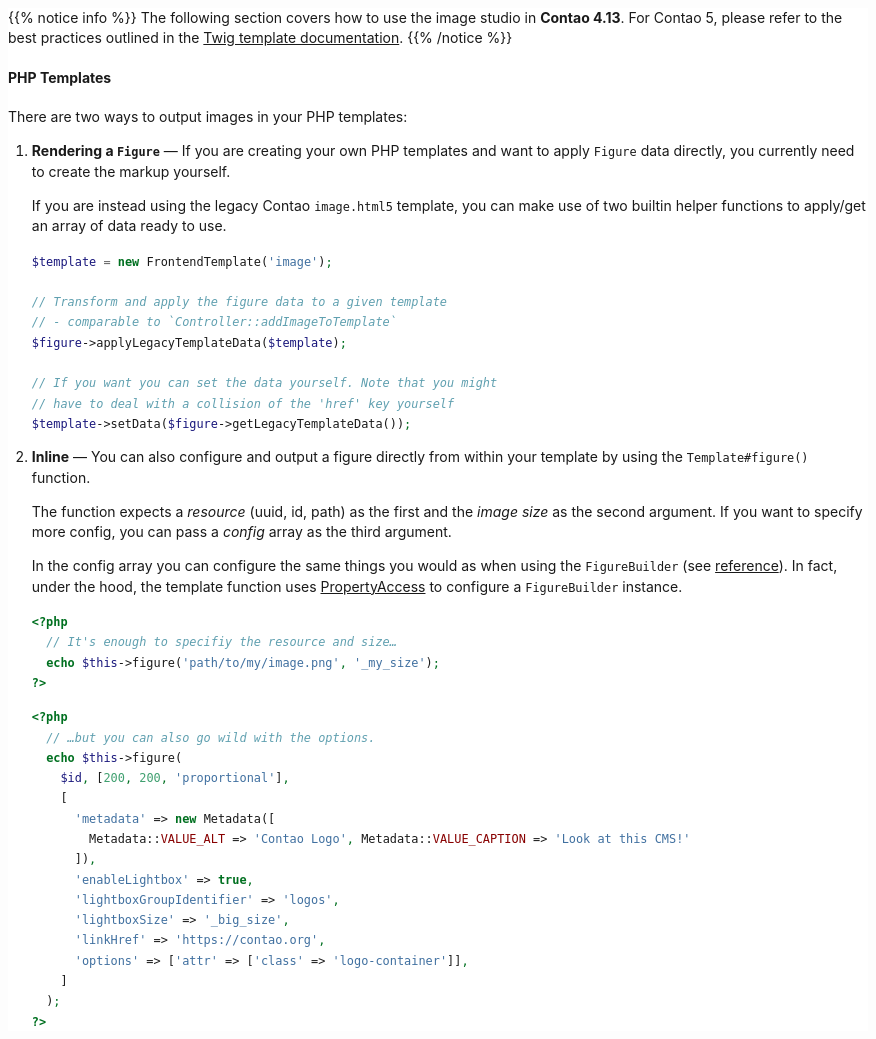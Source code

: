 {{% notice info %}}
The following section covers how to use the image studio in **Contao 4.13**. For Contao 5, please refer to the best
practices outlined in the [Twig template documentation](/framework/templates/creating-templates#images).
{{% /notice %}}


#### PHP Templates

There are two ways to output images in your PHP templates:

1) **Rendering a `Figure`** &mdash; If you are creating your own PHP templates and want to apply `Figure` data
   directly, you currently need to create the markup yourself.

   If you are instead using the legacy Contao `image.html5` template, you can make use of two builtin helper functions
   to apply/get an array of data ready to use.

   ```php
   $template = new FrontendTemplate('image');
   
   // Transform and apply the figure data to a given template
   // - comparable to `Controller::addImageToTemplate` 
   $figure->applyLegacyTemplateData($template);
   
   // If you want you can set the data yourself. Note that you might
   // have to deal with a collision of the 'href' key yourself
   $template->setData($figure->getLegacyTemplateData());
   ```

2) **Inline** &mdash; You can also configure and output a figure directly from within your template by using the
   `Template#figure()` function. 

   The function expects a *resource* (uuid, id, path) as the first and the *image size* as the second argument.
   If you want to specify more config, you can pass a *config* array as the third argument.

   In the config array you can configure the same things you would as when using the `FigureBuilder` (see
   [reference][FigureBuilderOptionsReference]). In fact, under the hood, the template function uses
   [PropertyAccess][PropertyAccess] to configure a `FigureBuilder` instance.

   ```php
   <?php 
     // It's enough to specifiy the resource and size…
     echo $this->figure('path/to/my/image.png', '_my_size');
   ?>
   ```
   ```php     
   <?php
     // …but you can also go wild with the options.
     echo $this->figure(
       $id, [200, 200, 'proportional'], 
       [ 
         'metadata' => new Metadata([
           Metadata::VALUE_ALT => 'Contao Logo', Metadata::VALUE_CAPTION => 'Look at this CMS!'
         ]),
         'enableLightbox' => true,
         'lightboxGroupIdentifier' => 'logos',
         'lightboxSize' => '_big_size',
         'linkHref' => 'https://contao.org',
         'options' => ['attr' => ['class' => 'logo-container']],
       ]
     ); 
   ?>
   ``` 

[Studio]: https://github.com/contao/contao/blob/5.x/core-bundle/src/Image/Studio
[TwigTemplates]: https://github.com/contao/contao/blob/5.x/core-bundle/templates/Image/Studio
[MacroDefinitions]: https://github.com/contao/contao/blob/5.x/core-bundle/templates/Image/Studio/_macros.html.twig
[PropertyAccess]: https://symfony.com/doc/current/components/property_access.html
[SizeArray]: /framework/image-processing/image-sizes/#size-array
[FigureBuilderOptionsReference]: /framework/image-processing/image-studio/#setting-options